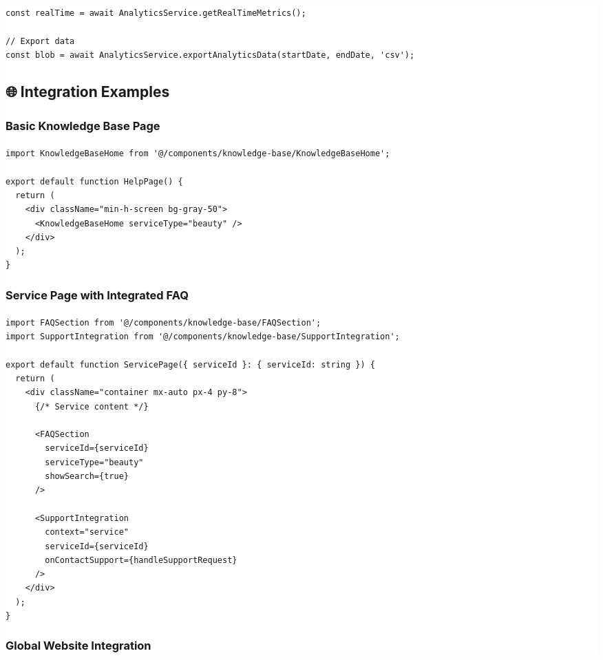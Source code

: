 ```tsx
const realTime = await AnalyticsService.getRealTimeMetrics();

// Export data
const blob = await AnalyticsService.exportAnalyticsData(startDate, endDate, 'csv');
```

## 🌐 Integration Examples

### Basic Knowledge Base Page

```tsx
import KnowledgeBaseHome from '@/components/knowledge-base/KnowledgeBaseHome';

export default function HelpPage() {
  return (
    <div className="min-h-screen bg-gray-50">
      <KnowledgeBaseHome serviceType="beauty" />
    </div>
  );
}
```

### Service Page with Integrated FAQ

```tsx
import FAQSection from '@/components/knowledge-base/FAQSection';
import SupportIntegration from '@/components/knowledge-base/SupportIntegration';

export default function ServicePage({ serviceId }: { serviceId: string }) {
  return (
    <div className="container mx-auto px-4 py-8">
      {/* Service content */}

      <FAQSection
        serviceId={serviceId}
        serviceType="beauty"
        showSearch={true}
      />

      <SupportIntegration
        context="service"
        serviceId={serviceId}
        onContactSupport={handleSupportRequest}
      />
    </div>
  );
}
```

### Global Website Integration
